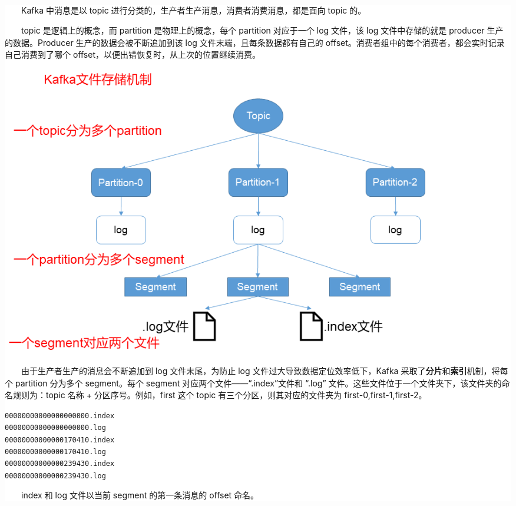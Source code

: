 

　　Kafka 中消息是以 topic 进行分类的，生产者生产消息，消费者消费消息，都是面向 topic 的。

　　topic 是逻辑上的概念，而 partition 是物理上的概念，每个 partition 对应于一个 log 文件，该 log 文件中存储的就是 producer 生产的数据。Producer 生产的数据会被不断追加到该 log 文件末端，且每条数据都有自己的 offset。消费者组中的每个消费者，都会实时记录自己消费到了哪个 offset，以便出错恢复时，从上次的位置继续消费。

![](assets/kafka-index.png)   

　　由于生产者生产的消息会不断追加到 log 文件末尾，为防止 log 文件过大导致数据定位效率低下，Kafka 采取了**分片**和**索引**机制，将每个 partition 分为多个 segment。每个 segment 对应两个文件——“.index”文件和 “.log” 文件。这些文件位于一个文件夹下，该文件夹的命名规则为：topic 名称 + 分区序号。例如，first 这个 topic 有三个分区，则其对应的文件夹为 first-0,first-1,first-2。

```
00000000000000000000.index
00000000000000000000.log
00000000000000170410.index
00000000000000170410.log
00000000000000239430.index
00000000000000239430.log
```

　　index 和 log 文件以当前 segment 的第一条消息的 offset 命名。
